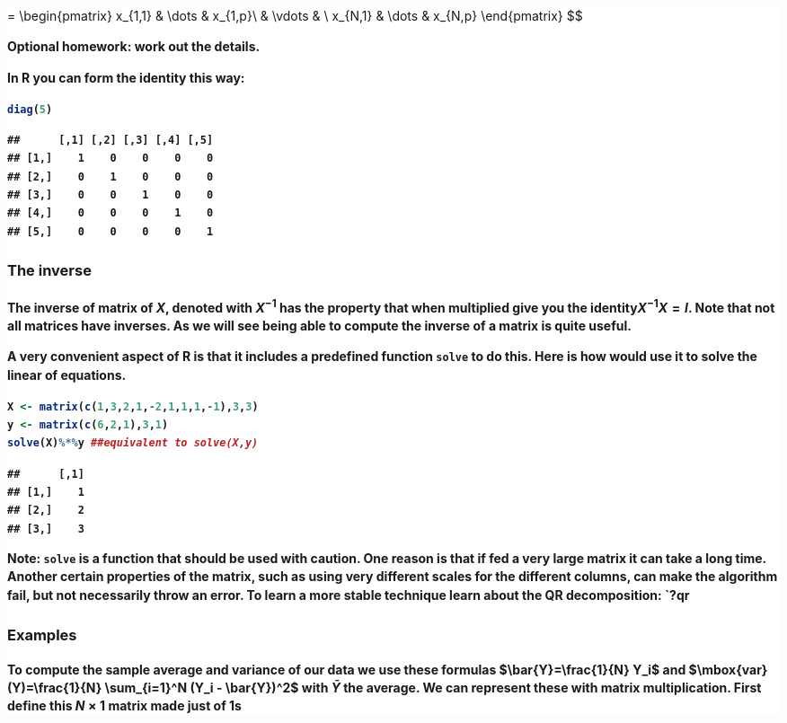 = 
\begin{pmatrix}
   x_{1,1} & \dots &  x_{1,p}\\
  & \vdots & \\
   x_{N,1} & \dots & x_{N,p}
\end{pmatrix}
$$


<b> Optional homework</a>: work out the details.

In R you can form the identity this way:

```r
diag(5)
```

```
##      [,1] [,2] [,3] [,4] [,5]
## [1,]    1    0    0    0    0
## [2,]    0    1    0    0    0
## [3,]    0    0    1    0    0
## [4,]    0    0    0    1    0
## [5,]    0    0    0    0    1
```

### The inverse

The inverse of matrix of $X$, denoted with $X^{-1}$ has the property that when multiplied give you the identity$X^{-1}X=I$. Note that not all matrices have inverses.
As we will see being able to compute the inverse of a matrix is quite useful. 

A very convenient aspect of R is that it includes a predefined function `solve` to do this. Here is how would use it to solve the linear of equations.


```r
X <- matrix(c(1,3,2,1,-2,1,1,1,-1),3,3)
y <- matrix(c(6,2,1),3,1)
solve(X)%*%y ##equivalent to solve(X,y)
```

```
##      [,1]
## [1,]    1
## [2,]    2
## [3,]    3
```


Note: `solve` is a function that should be used with caution. One reason is that if fed a very large matrix it can take  a long time. Another certain properties of the matrix, such as using very different scales for the different columns, can make the algorithm fail, but not necessarily throw an error. To learn a more stable technique learn about the QR decomposition: `?qr

### Examples

To compute the sample average and variance of our data we use these formulas $\bar{Y}=\frac{1}{N} Y_i$ and $\mbox{var}(Y)=\frac{1}{N} \sum_{i=1}^N (Y_i - \bar{Y})^2$ with $\bar{Y}$ the average. We can represent these with matrix multiplication. First define this $N \times 1$ matrix made just of 1s
